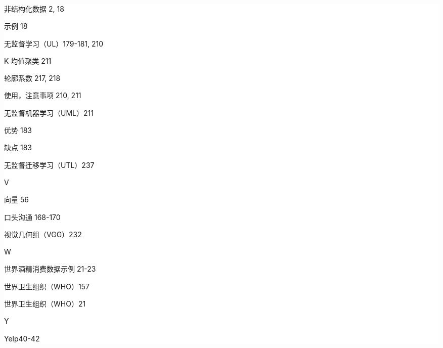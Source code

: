 非结构化数据 2, 18

示例 18

无监督学习（UL）179-181, 210

K 均值聚类 211

轮廓系数 217, 218

使用，注意事项 210, 211

无监督机器学习（UML）211

优势 183

缺点 183

无监督迁移学习（UTL）237

V

向量 56

口头沟通 168-170

视觉几何组（VGG）232

W

世界酒精消费数据示例 21-23

世界卫生组织（WHO）157

世界卫生组织（WHO）21

Y

Yelp40-42
